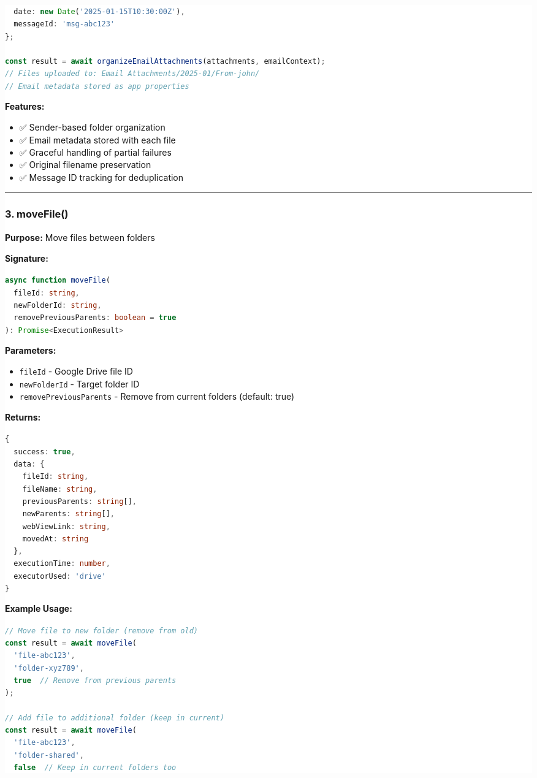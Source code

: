 ```typescript
  date: new Date('2025-01-15T10:30:00Z'),
  messageId: 'msg-abc123'
};

const result = await organizeEmailAttachments(attachments, emailContext);
// Files uploaded to: Email Attachments/2025-01/From-john/
// Email metadata stored as app properties
```

**Features:**
- ✅ Sender-based folder organization
- ✅ Email metadata stored with each file
- ✅ Graceful handling of partial failures
- ✅ Original filename preservation
- ✅ Message ID tracking for deduplication

---

### 3. moveFile()

**Purpose:** Move files between folders

**Signature:**
```typescript
async function moveFile(
  fileId: string,
  newFolderId: string,
  removePreviousParents: boolean = true
): Promise<ExecutionResult>
```

**Parameters:**
- `fileId` - Google Drive file ID
- `newFolderId` - Target folder ID
- `removePreviousParents` - Remove from current folders (default: true)

**Returns:**
```typescript
{
  success: true,
  data: {
    fileId: string,
    fileName: string,
    previousParents: string[],
    newParents: string[],
    webViewLink: string,
    movedAt: string
  },
  executionTime: number,
  executorUsed: 'drive'
}
```

**Example Usage:**
```typescript
// Move file to new folder (remove from old)
const result = await moveFile(
  'file-abc123',
  'folder-xyz789',
  true  // Remove from previous parents
);

// Add file to additional folder (keep in current)
const result = await moveFile(
  'file-abc123',
  'folder-shared',
  false  // Keep in current folders too
```